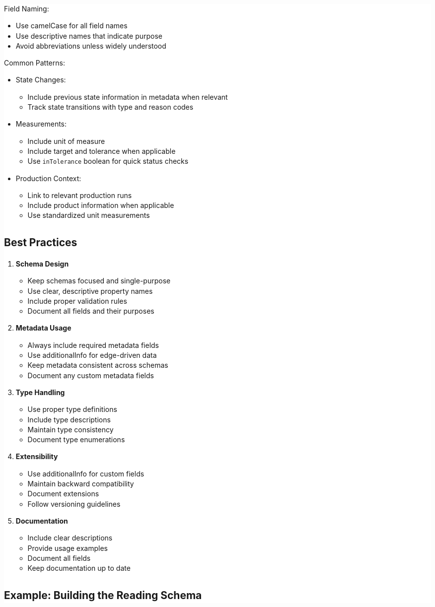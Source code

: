 Field Naming:
- Use camelCase for all field names
- Use descriptive names that indicate purpose
- Avoid abbreviations unless widely understood

Common Patterns:
- State Changes:
  - Include previous state information in metadata when relevant
  - Track state transitions with type and reason codes

- Measurements:
  - Include unit of measure
  - Include target and tolerance when applicable
  - Use `inTolerance` boolean for quick status checks

- Production Context:
  - Link to relevant production runs
  - Include product information when applicable
  - Use standardized unit measurements

## Best Practices

1. **Schema Design**
   - Keep schemas focused and single-purpose
   - Use clear, descriptive property names
   - Include proper validation rules
   - Document all fields and their purposes

2. **Metadata Usage**
   - Always include required metadata fields
   - Use additionalInfo for edge-driven data
   - Keep metadata consistent across schemas
   - Document any custom metadata fields

3. **Type Handling**
   - Use proper type definitions
   - Include type descriptions
   - Maintain type consistency
   - Document type enumerations

4. **Extensibility**
   - Use additionalInfo for custom fields
   - Maintain backward compatibility
   - Document extensions
   - Follow versioning guidelines

5. **Documentation**
   - Include clear descriptions
   - Provide usage examples
   - Document all fields
   - Keep documentation up to date

## Example: Building the Reading Schema
